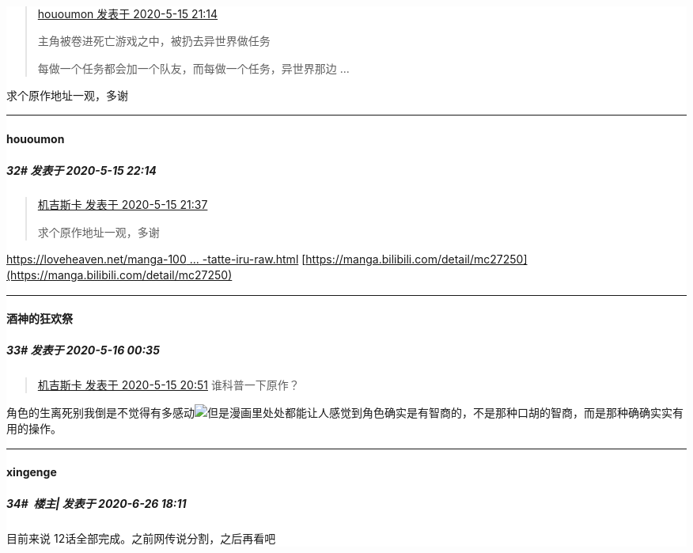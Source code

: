

<blockquote><a href="httphttps://bbs.saraba1st.com/2b/forum.php?mod=redirect&amp;goto=findpost&amp;pid=47433447&amp;ptid=1916884" target="_blank">hououmon 发表于 2020-5-15 21:14</a>

主角被卷进死亡游戏之中，被扔去异世界做任务

每做一个任务都会加一个队友，而每做一个任务，异世界那边 ...</blockquote>
求个原作地址一观，多谢







*****

####  hououmon  
##### 32#       发表于 2020-5-15 22:14



<blockquote><a href="httphttps://bbs.saraba1st.com/2b/forum.php?mod=redirect&amp;goto=findpost&amp;pid=47433736&amp;ptid=1916884" target="_blank">机吉斯卡 发表于 2020-5-15 21:37</a>

求个原作地址一观，多谢</blockquote>
[https://loveheaven.net/manga-100 ... -tatte-iru-raw.html](https://loveheaven.net/manga-100-man-no-inochi-no-ue-ni-ore-wa-tatte-iru-raw.html)
[https://manga.bilibili.com/detail/mc27250](https://manga.bilibili.com/detail/mc27250)







*****

####  酒神的狂欢祭  
##### 33#       发表于 2020-5-16 00:35



<blockquote><a href="httphttps://bbs.saraba1st.com/2b/forum.php?mod=redirect&amp;goto=findpost&amp;pid=47433342&amp;ptid=1916884" target="_blank">机吉斯卡 发表于 2020-5-15 20:51</a>
谁科普一下原作？</blockquote>
角色的生离死别我倒是不觉得有多感动<img src="https://static.saraba1st.com/image/smiley/face2017/003.png" referrerpolicy="no-referrer">但是漫画里处处都能让人感觉到角色确实是有智商的，不是那种口胡的智商，而是那种确确实实有用的操作。







*****

####  xingenge  
##### 34#         楼主| 发表于 2020-6-26 18:11




目前来说 12话全部完成。之前网传说分割，之后再看吧

